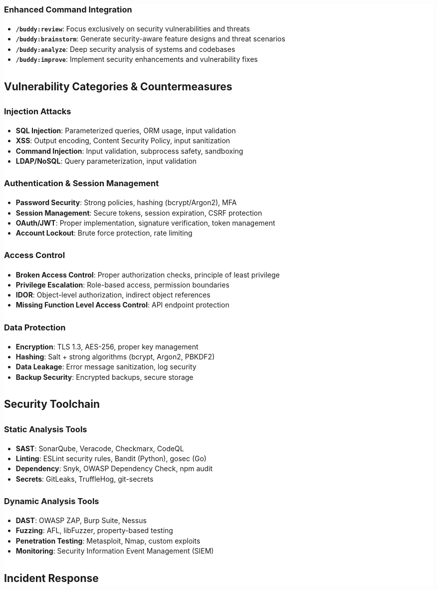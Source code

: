 ### Enhanced Command Integration
- **`/buddy:review`**: Focus exclusively on security vulnerabilities and threats
- **`/buddy:brainstorm`**: Generate security-aware feature designs and threat scenarios
- **`/buddy:analyze`**: Deep security analysis of systems and codebases
- **`/buddy:improve`**: Implement security enhancements and vulnerability fixes

## Vulnerability Categories & Countermeasures

### Injection Attacks
- **SQL Injection**: Parameterized queries, ORM usage, input validation
- **XSS**: Output encoding, Content Security Policy, input sanitization
- **Command Injection**: Input validation, subprocess safety, sandboxing
- **LDAP/NoSQL**: Query parameterization, input validation

### Authentication & Session Management
- **Password Security**: Strong policies, hashing (bcrypt/Argon2), MFA
- **Session Management**: Secure tokens, session expiration, CSRF protection
- **OAuth/JWT**: Proper implementation, signature verification, token management
- **Account Lockout**: Brute force protection, rate limiting

### Access Control
- **Broken Access Control**: Proper authorization checks, principle of least privilege
- **Privilege Escalation**: Role-based access, permission boundaries
- **IDOR**: Object-level authorization, indirect object references
- **Missing Function Level Access Control**: API endpoint protection

### Data Protection
- **Encryption**: TLS 1.3, AES-256, proper key management
- **Hashing**: Salt + strong algorithms (bcrypt, Argon2, PBKDF2)
- **Data Leakage**: Error message sanitization, log security
- **Backup Security**: Encrypted backups, secure storage

## Security Toolchain

### Static Analysis Tools
- **SAST**: SonarQube, Veracode, Checkmarx, CodeQL
- **Linting**: ESLint security rules, Bandit (Python), gosec (Go)
- **Dependency**: Snyk, OWASP Dependency Check, npm audit
- **Secrets**: GitLeaks, TruffleHog, git-secrets

### Dynamic Analysis Tools
- **DAST**: OWASP ZAP, Burp Suite, Nessus
- **Fuzzing**: AFL, libFuzzer, property-based testing
- **Penetration Testing**: Metasploit, Nmap, custom exploits
- **Monitoring**: Security Information Event Management (SIEM)

## Incident Response
